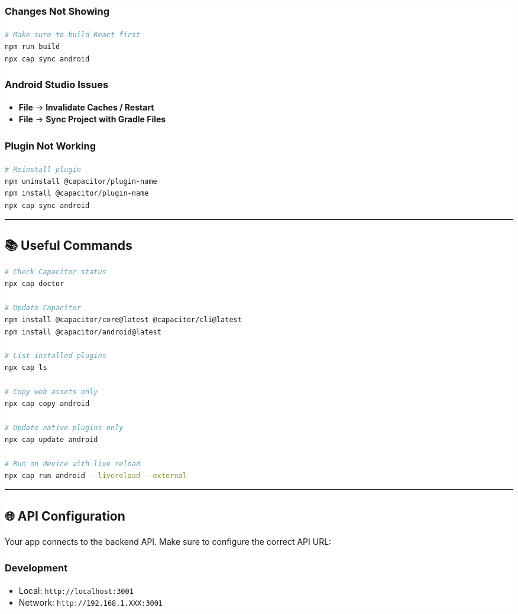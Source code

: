 ### Changes Not Showing
```bash
# Make sure to build React first
npm run build
npx cap sync android
```

### Android Studio Issues
- **File** → **Invalidate Caches / Restart**
- **File** → **Sync Project with Gradle Files**

### Plugin Not Working
```bash
# Reinstall plugin
npm uninstall @capacitor/plugin-name
npm install @capacitor/plugin-name
npx cap sync android
```

---

## 📚 Useful Commands

```bash
# Check Capacitor status
npx cap doctor

# Update Capacitor
npm install @capacitor/core@latest @capacitor/cli@latest
npm install @capacitor/android@latest

# List installed plugins
npx cap ls

# Copy web assets only
npx cap copy android

# Update native plugins only
npx cap update android

# Run on device with live reload
npx cap run android --livereload --external
```

---

## 🌐 API Configuration

Your app connects to the backend API. Make sure to configure the correct API URL:

### Development
- Local: `http://localhost:3001`
- Network: `http://192.168.1.XXX:3001`
